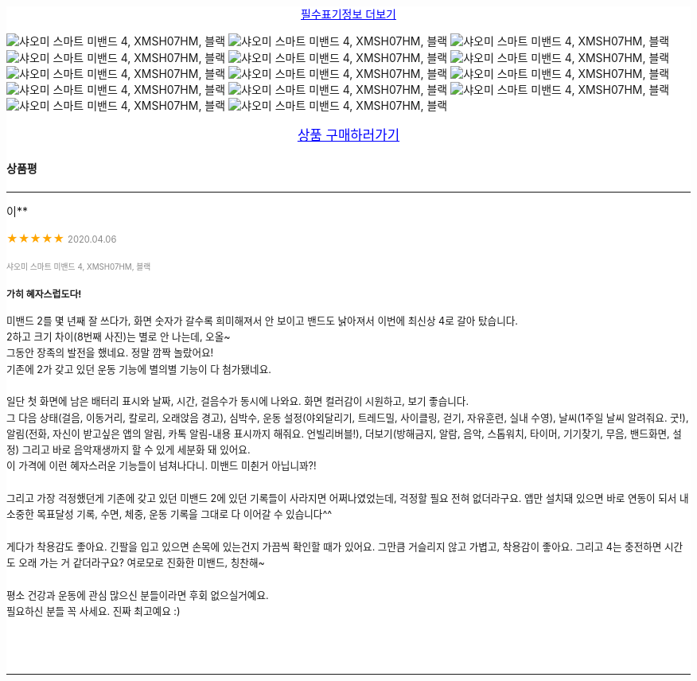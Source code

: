 <p align="center"><a href="http://me2.do/xqym0sz1" style="font-size: 1rem; color: blue;">필수표기정보 더보기</a></p>

![샤오미 스마트 미밴드 4, XMSH07HM, 블랙](http://thumbnail9.coupangcdn.com/thumbnails/remote/q89/image/retail/images/682605255212-fb2e7f65-8a40-483f-bc6a-408784a85445.png)
![샤오미 스마트 미밴드 4, XMSH07HM, 블랙](http://thumbnail8.coupangcdn.com/thumbnails/remote/q89/image/retail/images/2019/08/16/16/0/630f8bfe-7545-437b-9d2d-8b167cd5a763.jpg)
![샤오미 스마트 미밴드 4, XMSH07HM, 블랙](http://thumbnail10.coupangcdn.com/thumbnails/remote/q89/image/retail/images/2019/08/16/16/7/0f5d9954-9181-4949-8db2-58a89f2454ba.jpg)
![샤오미 스마트 미밴드 4, XMSH07HM, 블랙](http://thumbnail7.coupangcdn.com/thumbnails/remote/q89/image/retail/images/2019/08/16/16/8/5610384d-a27d-4737-8d48-b83f63168630.jpg)
![샤오미 스마트 미밴드 4, XMSH07HM, 블랙](http://thumbnail7.coupangcdn.com/thumbnails/remote/q89/image/retail/images/2019/08/16/16/9/5fc54a1f-c8e1-4128-a168-033088ff159e.jpg)
![샤오미 스마트 미밴드 4, XMSH07HM, 블랙](http://thumbnail10.coupangcdn.com/thumbnails/remote/q89/image/retail/images/2019/08/16/16/8/06e4f064-73e5-4b55-bda3-da9857358ebb.jpg)
![샤오미 스마트 미밴드 4, XMSH07HM, 블랙](http://thumbnail6.coupangcdn.com/thumbnails/remote/q89/image/retail/images/2019/08/16/16/7/8851587e-d369-4dbd-9198-b00d8824b210.jpg)
![샤오미 스마트 미밴드 4, XMSH07HM, 블랙](http://thumbnail6.coupangcdn.com/thumbnails/remote/q89/image/retail/images/2019/08/16/16/8/96a47e2d-70e9-4ee1-ae99-96ed46a95ed1.jpg)
![샤오미 스마트 미밴드 4, XMSH07HM, 블랙](http://thumbnail7.coupangcdn.com/thumbnails/remote/q89/image/retail/images/2019/08/16/17/0/c6604ee3-fa49-419d-9680-5443e82aa220.jpg)
![샤오미 스마트 미밴드 4, XMSH07HM, 블랙](http://thumbnail7.coupangcdn.com/thumbnails/remote/q89/image/retail/images/280144084111582-4c0e54bd-546f-40eb-b14a-0da847b78a2e.jpg)
![샤오미 스마트 미밴드 4, XMSH07HM, 블랙](http://thumbnail7.coupangcdn.com/thumbnails/remote/q89/image/retail/images/280144084199058-40772a19-faa3-4efd-8443-8edc03c714cc.jpg)
![샤오미 스마트 미밴드 4, XMSH07HM, 블랙](http://thumbnail7.coupangcdn.com/thumbnails/remote/q89/image/retail/images/2019/08/16/16/7/d7a3b6aa-2e3f-4378-871f-baa45e9fc8ea.jpg)
![샤오미 스마트 미밴드 4, XMSH07HM, 블랙](http://thumbnail8.coupangcdn.com/thumbnails/remote/q89/image/retail/images/715045036986-749a8995-ef01-40ee-9cb6-b3500824e3a3.png)
![샤오미 스마트 미밴드 4, XMSH07HM, 블랙](http://thumbnail6.coupangcdn.com/thumbnails/remote/q89/image/retail/images/252584209724620-ecf37848-de20-4095-acf7-5975089701cd.jpg)

<p align="center"><a href="http://me2.do/xqym0sz1" style="font-size: 1.2rem; color: blue;">상품 구매하러가기</a></p>

#### 상품평
  
---
  
이**
    
<span style="color: orange;">★★★★★</span> <span style="font-size:0.8rem;color: #888;">2020.04.06</span>
    
<span style="color: #888;font-size:0.7rem">샤오미 스마트 미밴드 4, XMSH07HM, 블랙</span>
    
<span style="font-size:0.85rem">**가히 혜자스럽도다!**</span>
    
<span style="font-size: 0.9rem;">미밴드 2를 몇 년째 잘 쓰다가, 화면 숫자가 갈수록 희미해져서 안 보이고 밴드도 낡아져서 이번에 최신상 4로 갈아 탔습니다.<br/>2하고 크기 차이(8번째 사진)는 별로 안 나는데, 오올~ <br/>그동안 장족의 발전을 했네요. 정말 깜짝 놀랐어요! <br/>기존에 2가 갖고 있던 운동 기능에 별의별 기능이 다 첨가됐네요. <br/><br/>일단 첫 화면에 남은 배터리 표시와 날짜, 시간, 걸음수가 동시에 나와요. 화면 컬러감이 시원하고, 보기 좋습니다. <br/>그 다음 상태(걸음, 이동거리, 칼로리, 오래앉음 경고), 심박수, 운동 설정(야외달리기, 트레드밀, 사이클링, 걷기, 자유훈련, 실내 수영), 날씨(1주일 날씨 알려줘요. 굿!), 알림(전화, 자신이 받고싶은 앱의 알림, 카톡 알림-내용 표시까지 해줘요. 언빌리버블!), 더보기(방해금지, 알람, 음악, 스톱워치, 타이머, 기기찾기, 무음, 밴드화면, 설정) 그리고 바로 음악재생까지 할 수 있게 세분화 돼 있어요. <br/>이 가격에 이런 혜자스러운 기능들이 넘쳐나다니. 미밴드 미췬거 아닙니꽈?!<br/><br/>그리고 가장 걱정했던게 기존에 갖고 있던 미밴드 2에 있던 기록들이 사라지면 어쩌나였었는데, 걱정할 필요 전혀 없더라구요. 앱만 설치돼 있으면 바로 연동이 되서 내 소중한 목표달성 기록, 수면, 체중, 운동 기록을 그대로 다 이어갈 수 있습니다^^<br/><br/>게다가 착용감도 좋아요. 긴팔을 입고 있으면 손목에 있는건지 가끔씩 확인할 때가 있어요. 그만큼 거슬리지 않고 가볍고, 착용감이 좋아요. 그리고 4는 충전하면 시간도 오래 가는 거 같더라구요? 여로모로 진화한 미밴드, 칭찬해~<br/><br/>평소 건강과 운동에 관심 많으신 분들이라면 후회 없으실거예요. <br/>필요하신 분들 꼭 사세요. 진짜 최고예요 :)</span>
    
<br>
<br>

---